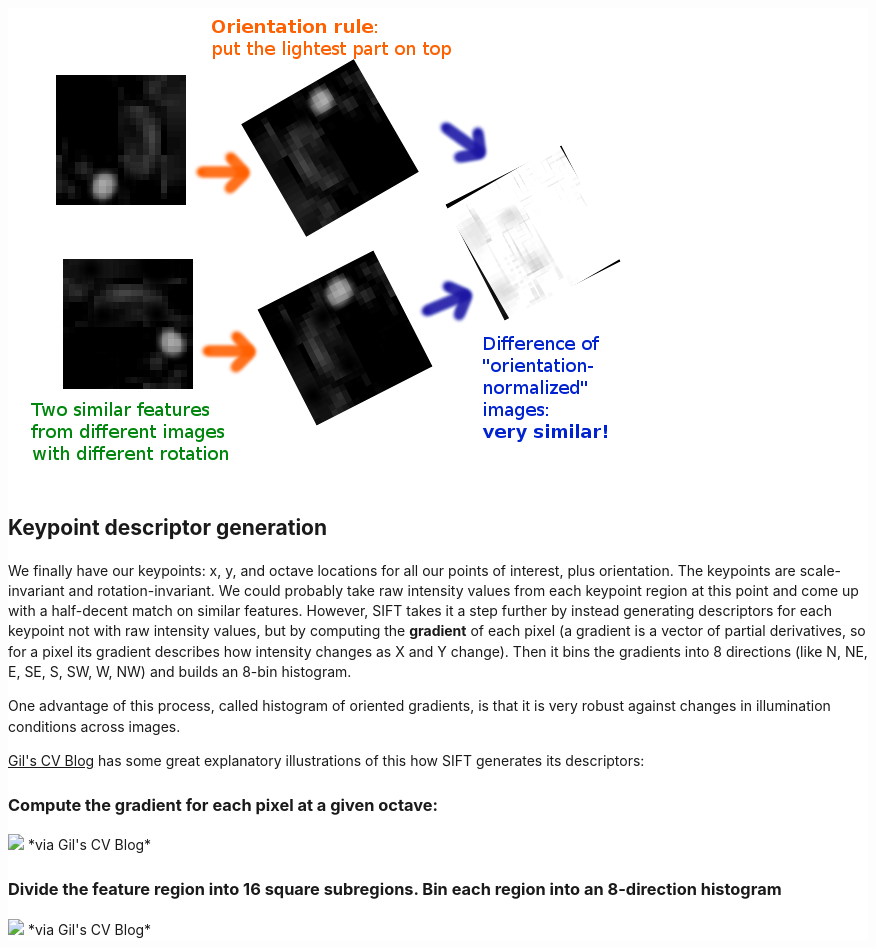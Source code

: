 <img src='../images/orientation_normalization.png' class='big'>

## Keypoint descriptor generation

We finally have our keypoints: x, y, and octave locations for all our points of interest, plus orientation. The keypoints are scale-invariant and rotation-invariant. We could probably take raw intensity values from each keypoint region at this point and come up with a half-decent match on similar features. However, SIFT takes it a step further by instead generating descriptors for each keypoint not with raw intensity values, but by computing the **gradient** of each pixel (a gradient is a vector of partial derivatives, so for a pixel its gradient describes how intensity changes as X and Y change). Then it bins the gradients into 8 directions (like N, NE, E, SE, S, SW, W, NW) and builds an 8-bin histogram.

One advantage of this process, called histogram of oriented gradients, is that it is very robust against changes in illumination conditions across images.

[Gil's CV Blog](https://gilscvblog.com/2013/08/18/a-short-introduction-to-descriptors/) has some great explanatory illustrations of this how SIFT generates its descriptors:

### Compute the gradient for each pixel at a given octave:

<img src='https://gilscvblog.files.wordpress.com/2013/08/figure4.jpg' class='gil'>
*via Gil's CV Blog*

### Divide the feature region into 16 square subregions. Bin each region into an 8-direction histogram

<img src='https://gilscvblog.files.wordpress.com/2013/08/figure5.jpg' class='gil'>
*via Gil's CV Blog*
